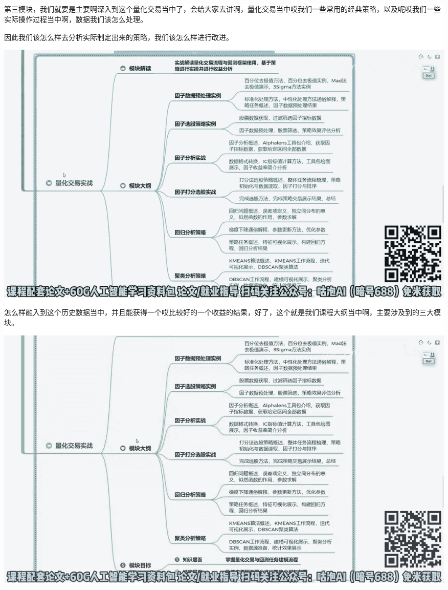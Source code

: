 第三模块，我们就要是主要啊深入到这个量化交易当中了，会给大家去讲啊，量化交易当中哎我们一些常用的经典策略，以及呢哎我们一些实际操作过程当中啊，数据我们该怎么处理。

因此我们该怎么样去分析实际制定出来的策略，我们该怎么样进行改进。

![](img/41d6ba5174d71c6445eb8387662120d3_64.png)

怎么样融入到这个历史数据当中，并且能获得一个哎比较好的一个收益的结果，好了，这个就是我们课程大纲当中啊，主要涉及到的三大模块。



![](img/41d6ba5174d71c6445eb8387662120d3_66.png)
